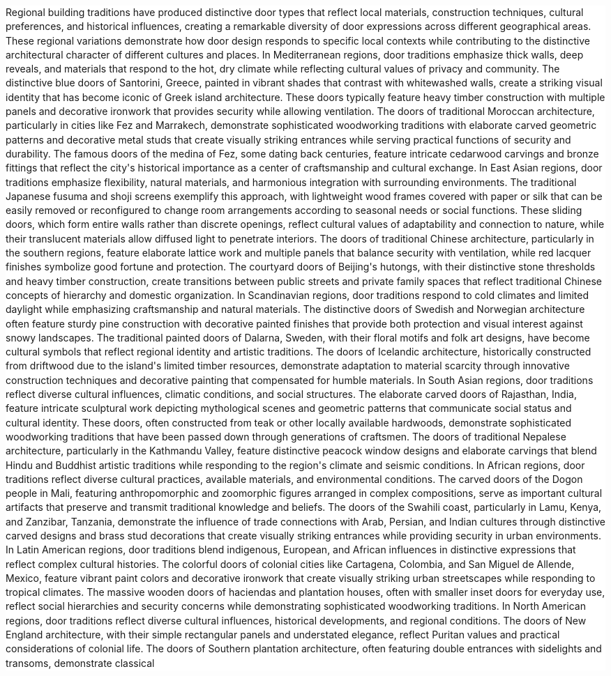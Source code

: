 Regional building traditions have produced distinctive door types that reflect local materials, construction techniques, cultural preferences, and historical influences, creating a remarkable diversity of door expressions across different geographical areas. These regional variations demonstrate how door design responds to specific local contexts while contributing to the distinctive architectural character of different cultures and places. In Mediterranean regions, door traditions emphasize thick walls, deep reveals, and materials that respond to the hot, dry climate while reflecting cultural values of privacy and community. The distinctive blue doors of Santorini, Greece, painted in vibrant shades that contrast with whitewashed walls, create a striking visual identity that has become iconic of Greek island architecture. These doors typically feature heavy timber construction with multiple panels and decorative ironwork that provides security while allowing ventilation. The doors of traditional Moroccan architecture, particularly in cities like Fez and Marrakech, demonstrate sophisticated woodworking traditions with elaborate carved geometric patterns and decorative metal studs that create visually striking entrances while serving practical functions of security and durability. The famous doors of the medina of Fez, some dating back centuries, feature intricate cedarwood carvings and bronze fittings that reflect the city's historical importance as a center of craftsmanship and cultural exchange. In East Asian regions, door traditions emphasize flexibility, natural materials, and harmonious integration with surrounding environments. The traditional Japanese fusuma and shoji screens exemplify this approach, with lightweight wood frames covered with paper or silk that can be easily removed or reconfigured to change room arrangements according to seasonal needs or social functions. These sliding doors, which form entire walls rather than discrete openings, reflect cultural values of adaptability and connection to nature, while their translucent materials allow diffused light to penetrate interiors. The doors of traditional Chinese architecture, particularly in the southern regions, feature elaborate lattice work and multiple panels that balance security with ventilation, while red lacquer finishes symbolize good fortune and protection. The courtyard doors of Beijing's hutongs, with their distinctive stone thresholds and heavy timber construction, create transitions between public streets and private family spaces that reflect traditional Chinese concepts of hierarchy and domestic organization. In Scandinavian regions, door traditions respond to cold climates and limited daylight while emphasizing craftsmanship and natural materials. The distinctive doors of Swedish and Norwegian architecture often feature sturdy pine construction with decorative painted finishes that provide both protection and visual interest against snowy landscapes. The traditional painted doors of Dalarna, Sweden, with their floral motifs and folk art designs, have become cultural symbols that reflect regional identity and artistic traditions. The doors of Icelandic architecture, historically constructed from driftwood due to the island's limited timber resources, demonstrate adaptation to material scarcity through innovative construction techniques and decorative painting that compensated for humble materials. In South Asian regions, door traditions reflect diverse cultural influences, climatic conditions, and social structures. The elaborate carved doors of Rajasthan, India, feature intricate sculptural work depicting mythological scenes and geometric patterns that communicate social status and cultural identity. These doors, often constructed from teak or other locally available hardwoods, demonstrate sophisticated woodworking traditions that have been passed down through generations of craftsmen. The doors of traditional Nepalese architecture, particularly in the Kathmandu Valley, feature distinctive peacock window designs and elaborate carvings that blend Hindu and Buddhist artistic traditions while responding to the region's climate and seismic conditions. In African regions, door traditions reflect diverse cultural practices, available materials, and environmental conditions. The carved doors of the Dogon people in Mali, featuring anthropomorphic and zoomorphic figures arranged in complex compositions, serve as important cultural artifacts that preserve and transmit traditional knowledge and beliefs. The doors of the Swahili coast, particularly in Lamu, Kenya, and Zanzibar, Tanzania, demonstrate the influence of trade connections with Arab, Persian, and Indian cultures through distinctive carved designs and brass stud decorations that create visually striking entrances while providing security in urban environments. In Latin American regions, door traditions blend indigenous, European, and African influences in distinctive expressions that reflect complex cultural histories. The colorful doors of colonial cities like Cartagena, Colombia, and San Miguel de Allende, Mexico, feature vibrant paint colors and decorative ironwork that create visually striking urban streetscapes while responding to tropical climates. The massive wooden doors of haciendas and plantation houses, often with smaller inset doors for everyday use, reflect social hierarchies and security concerns while demonstrating sophisticated woodworking traditions. In North American regions, door traditions reflect diverse cultural influences, historical developments, and regional conditions. The doors of New England architecture, with their simple rectangular panels and understated elegance, reflect Puritan values and practical considerations of colonial life. The doors of Southern plantation architecture, often featuring double entrances with sidelights and transoms, demonstrate classical